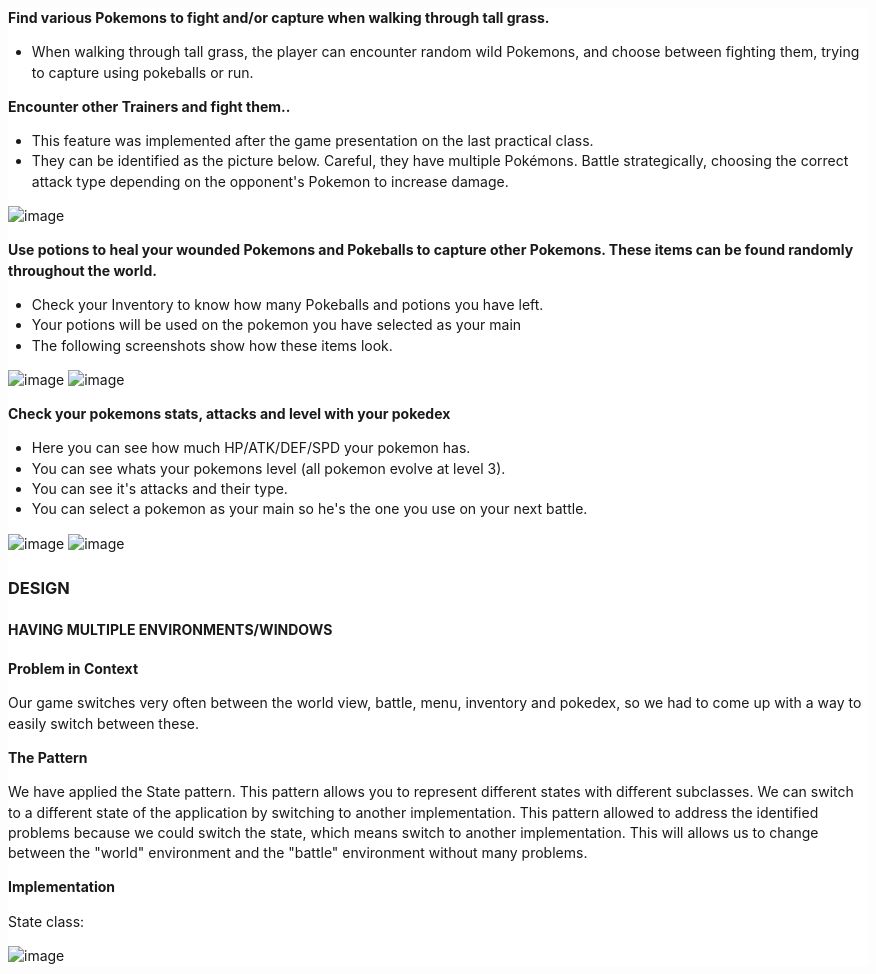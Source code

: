 
**Find various Pokemons to fight and/or capture when walking through tall grass.**
* When walking through tall grass, the player can encounter random wild Pokemons, and choose between fighting them, trying to capture using pokeballs or run.

**Encounter other Trainers and fight them..**
* This feature was implemented after the game presentation on the last practical class.
* They can be identified as the picture below. Careful, they have multiple Pokémons. Battle strategically, choosing the correct attack type depending on the opponent's Pokemon to increase damage.

![image](https://user-images.githubusercontent.com/93996462/209374291-d1e3e3c0-25de-4cce-8d04-ff8ea0126e23.png)

**Use potions to heal your wounded Pokemons and Pokeballs to capture other Pokemons. These items can be found randomly throughout the world.**
* Check your Inventory to know how many Pokeballs and potions you have left.
* Your potions will be used on the pokemon you have selected as your main
* The following screenshots show how these items look.

![image](https://user-images.githubusercontent.com/93996462/209374617-67ccab3f-29ef-48a9-be79-fc6a365e6b09.png)
![image](https://user-images.githubusercontent.com/93996462/209374790-d0d9479b-7a33-4f76-8a83-2bcc249f4d51.png)

**Check your pokemons stats, attacks and level with your pokedex**
* Here you can see how much HP/ATK/DEF/SPD your pokemon has.
* You can see whats your pokemons level (all pokemon evolve at level 3).
* You can see it's attacks and their type.
* You can select a pokemon as your main so he's the one you use on your next battle.

![image](https://user-images.githubusercontent.com/92651281/209434492-00bc6ccc-9ff5-4c0e-86fb-cb523f468b7d.png)
![image](https://user-images.githubusercontent.com/92651281/209434506-e0a75717-4d19-4623-901f-aaac077897b4.png)



### DESIGN
#### HAVING MULTIPLE ENVIRONMENTS/WINDOWS

**Problem in Context**

Our game switches very often between the world view, battle, menu, inventory and pokedex, so we had to come up with a way to easily switch between these.

**The Pattern**

We have applied the State pattern. This pattern allows you to represent different states with different subclasses. We can switch to a different state of the application by switching to another implementation. This pattern allowed to address the identified problems because we could switch the state, which means switch to another implementation. This will allows us to change between the "world" environment and the "battle" environment without many problems.

**Implementation**

State class:

![image](https://user-images.githubusercontent.com/85106282/209406983-b33936b1-1744-42ce-bcf2-413f9474153b.png)
